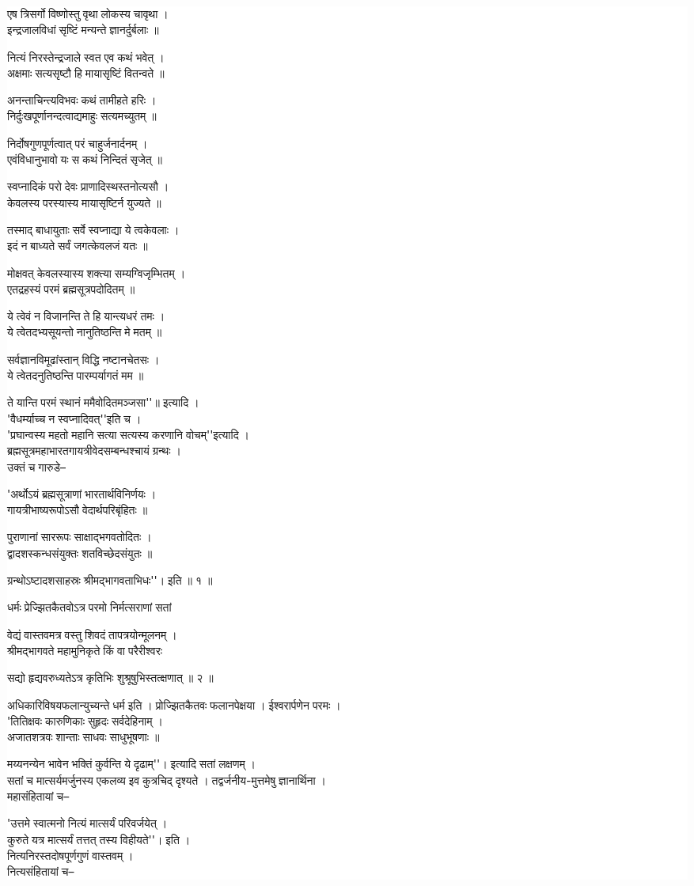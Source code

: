 एष त्रिसर्गो विष्णोस्तु वृथा लोकस्य चावृथा ।  
इन्द्रजालविधां सृष्टिं मन्यन्ते ज्ञानर्दुर्बलाः ॥

नित्यं निरस्तेन्द्रजाले स्वत एव कथं भवेत् ।  
अक्षमाः सत्यसृष्टौ हि मायासृष्टिं वितन्वते ॥

अनन्ताचिन्त्यविभवः कथं तामीहते हरिः ।  
निर्दुःखपूर्णानन्दत्वाद्यमाहुः सत्यमच्युतम् ॥

निर्दोषगुणपूर्णत्वात् परं चाहुर्जनार्दनम् ।  
एवंविधानुभावो यः स कथं निन्दितं सृजेत् ॥

स्वप्नादिकं परो देवः प्राणादिस्थस्तनोत्यसौ ।  
केवलस्य परस्यास्य मायासृष्टिर्न युज्यते ॥

तस्माद् बाधायुताः सर्वे स्वप्नाद्या ये त्वकेवलाः ।  
इदं न बाध्यते सर्वं जगत्केवलजं यतः ॥

मोक्षवत् केवलस्यास्य शक्त्या सम्यग्विजृम्भितम् ।  
एतद्रहस्यं परमं ब्रह्मसूत्रपदोदितम् ॥

ये त्वेवं न विजानन्ति ते हि यान्त्यधरं तमः ।  
ये त्वेतदभ्यसूयन्तो नानुतिष्ठन्ति मे मतम् ॥

सर्वज्ञानविमूढांस्तान् विद्धि नष्टानचेतसः ।  
ये त्वेतदनुतिष्ठन्ति पारम्पर्यागतं मम ॥

ते यान्ति परमं स्थानं ममैवोदितमञ्जसा''॥ इत्यादि ।  
'वैधर्म्याच्च न स्वप्नादिवत्''इति च ।  
'प्रघान्वस्य महतो महानि सत्या सत्यस्य करणानि वोचम्''इत्यादि ।  
ब्रह्मसूत्रमहाभारतगायत्रीवेदसम्बन्धश्चायं ग्रन्थः ।  
उक्तं च गारुडे–

'अर्थोऽयं ब्रह्मसूत्राणां भारतार्थविनिर्णयः ।  
गायत्रीभाष्यरूपोऽसौ वेदार्थपरिबृंहितः ॥

पुराणानां साररूपः साक्षाद्भगवतोदितः ।  
द्वादशस्कन्धसंयुक्तः शतविच्छेदसंयुतः ॥

ग्रन्थोऽष्टादशसाहस्रः श्रीमद्भागवताभिधः''। इति ॥ १ ॥

धर्मः प्रेज्झितकैतवोऽत्र परमो निर्मत्सराणां सतां

वेद्यं वास्तवमत्र वस्तु शिवदं तापत्रयोन्मूलनम् ।  
श्रीमद्भागवते महामुनिकृते किं वा परैरीश्वरः

सद्यो हृद्यवरुध्यतेऽत्र कृतिभिः शुश्रूषुभिस्तत्क्षणात् ॥ २ ॥

अधिकारिविषयफलान्युच्यन्ते धर्म इति । प्रोज्झितकैतवः फलानपेक्षया । ईश्वरार्पणेन परमः ।  
'तितिक्षवः कारुणिकाः सुहृदः सर्वदेहिनाम् ।  
अजातशत्रवः शान्ताः साधवः साधुभूषणाः ॥

मय्यनन्येन भावेन भक्तिं कुर्वन्ति ये दृढाम्''। इत्यादि सतां लक्षणम् ।  
सतां च मात्सर्यमर्जुनस्य एकलव्य इव कुत्रचिद् दृश्यते । तद्वर्जनीय-मुत्तमेषु ज्ञानार्थिना ।  
महासंहितायां च–

'उत्तमे स्वात्मनो नित्यं मात्सर्यं परिवर्जयेत् ।  
कुरुते यत्र मात्सर्यं तत्तत् तस्य विहीयते''। इति ।  
नित्यनिरस्तदोषपूर्णगुणं वास्तवम् ।  
नित्यसंहितायां च–
